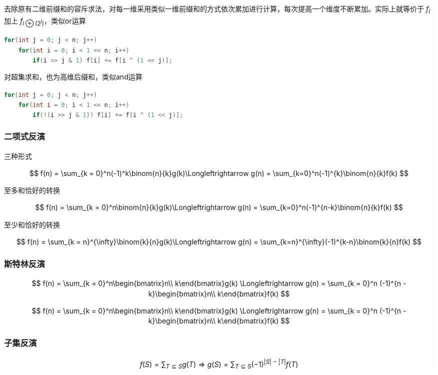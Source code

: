 去除原有二维前缀和的容斥求法，对每一维采用类似一维前缀和的方式依次累加进行计算，每次提高一个维度不断累加。实际上就等价于 $f_i$ 加上 $f_{i\oplus(2^j)}$，类似or运算

```cpp
for(int j = 0; j < n; j++)
    for(int i = 0; i < 1 << n; i++)
        if(i >> j & 1) f[i] += f[i ^ (1 << j)];
```

对超集求和，也为高维后缀和，类似and运算

```cpp
for(int j = 0; j < n; j++)
    for(int i = 0; i < 1 << n; i++)
        if(!(i >> j & 1)) f[i] += f[i ^ (1 << j)];
```

### 二项式反演

三种形式

$$
f(n) = \sum_{k = 0}^n(-1)^k\binom{n}{k}g(k)\Longleftrightarrow g(n) = \sum_{k=0}^n(-1)^{k}\binom{n}{k}f(k)
$$

至多和恰好的转换

$$
f(n) = \sum_{k = 0}^n\binom{n}{k}g(k)\Longleftrightarrow g(n) = \sum_{k=0}^n(-1)^{n-k}\binom{n}{k}f(k)
$$

至少和恰好的转换

$$
f(n) = \sum_{k = n}^{\infty}\binom{k}{n}g(k)\Longleftrightarrow g(n) = \sum_{k=n}^{\infty}(-1)^{k-n}\binom{k}{n}f(k)
$$

### 斯特林反演

$$
f(n) = \sum_{k = 0}^n\begin{bmatrix}n\\ k\end{bmatrix}g(k) \Longleftrightarrow g(n) = \sum_{k = 0}^n (-1)^{n -k}\begin{bmatrix}n\\ k\end{bmatrix}f(k)
$$

$$
f(n) = \sum_{k = 0}^n\begin{bmatrix}n\\ k\end{bmatrix}g(k) \Longleftrightarrow g(n) = \sum_{k = 0}^n (-1)^{n -k}\begin{bmatrix}n\\ k\end{bmatrix}f(k)
$$

### 子集反演

$$
f(S) = \sum_{T\subseteq S}g(T)\Longrightarrow g(S) = \sum_{T\subseteq S}(-1)^{|S|-|T|}f(T)
$$
